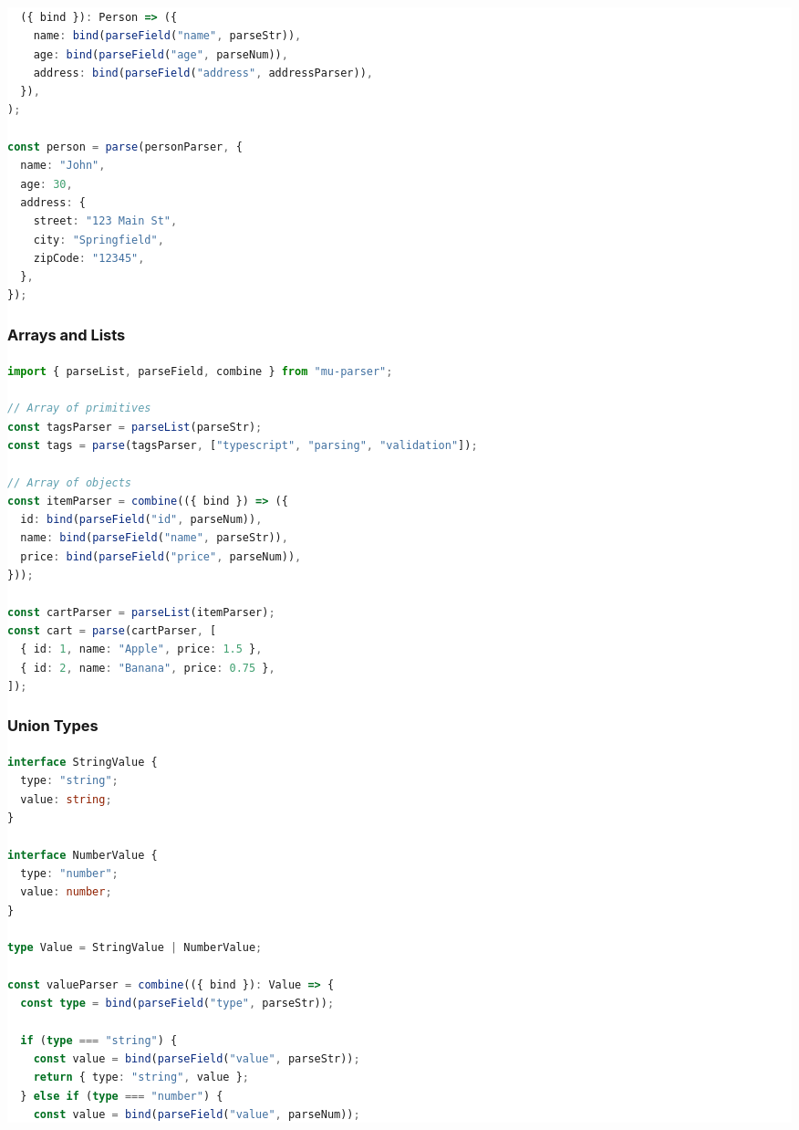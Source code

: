 ```typescript
  ({ bind }): Person => ({
    name: bind(parseField("name", parseStr)),
    age: bind(parseField("age", parseNum)),
    address: bind(parseField("address", addressParser)),
  }),
);

const person = parse(personParser, {
  name: "John",
  age: 30,
  address: {
    street: "123 Main St",
    city: "Springfield",
    zipCode: "12345",
  },
});
```

### Arrays and Lists

```typescript
import { parseList, parseField, combine } from "mu-parser";

// Array of primitives
const tagsParser = parseList(parseStr);
const tags = parse(tagsParser, ["typescript", "parsing", "validation"]);

// Array of objects
const itemParser = combine(({ bind }) => ({
  id: bind(parseField("id", parseNum)),
  name: bind(parseField("name", parseStr)),
  price: bind(parseField("price", parseNum)),
}));

const cartParser = parseList(itemParser);
const cart = parse(cartParser, [
  { id: 1, name: "Apple", price: 1.5 },
  { id: 2, name: "Banana", price: 0.75 },
]);
```

### Union Types

```typescript
interface StringValue {
  type: "string";
  value: string;
}

interface NumberValue {
  type: "number";
  value: number;
}

type Value = StringValue | NumberValue;

const valueParser = combine(({ bind }): Value => {
  const type = bind(parseField("type", parseStr));

  if (type === "string") {
    const value = bind(parseField("value", parseStr));
    return { type: "string", value };
  } else if (type === "number") {
    const value = bind(parseField("value", parseNum));
```